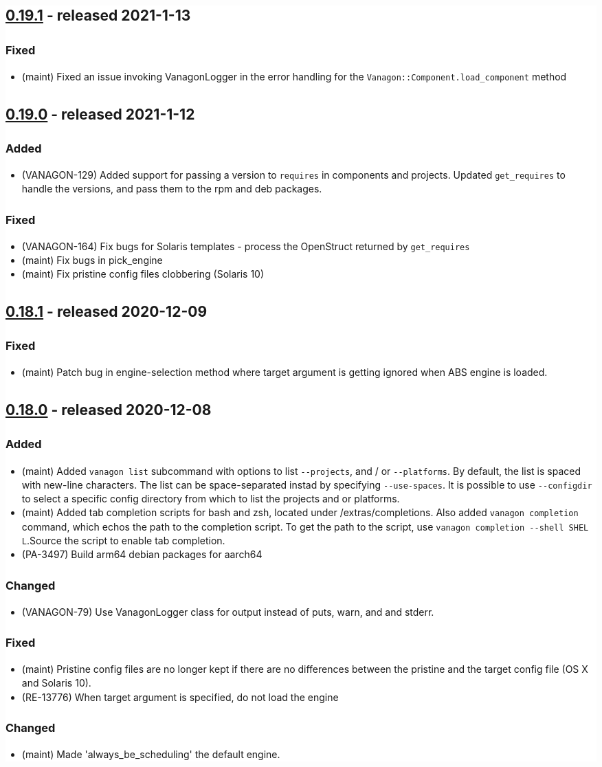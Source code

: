 ## [0.19.1] - released 2021-1-13
### Fixed
- (maint) Fixed an issue invoking VanagonLogger in the error handling for the
  `Vanagon::Component.load_component` method

## [0.19.0] - released 2021-1-12
### Added
- (VANAGON-129) Added support for passing a version to `requires` in components
  and projects. Updated `get_requires` to handle the versions, and pass them to
  the rpm and deb packages.

### Fixed
- (VANAGON-164) Fix bugs for Solaris templates - process the OpenStruct returned
  by `get_requires`
- (maint) Fix bugs in pick_engine
- (maint) Fix pristine config files clobbering (Solaris 10)

## [0.18.1] - released 2020-12-09
### Fixed
- (maint) Patch bug in engine-selection method where target argument is getting ignored
  when ABS engine is loaded.

## [0.18.0] - released 2020-12-08
### Added
- (maint) Added `vanagon list` subcommand with options to list `--projects`,
  and / or `--platforms`. By default, the list is spaced with new-line
  characters. The list can be space-separated instad by specifying `--use-spaces`.
  It is possible to use `--configdir` to select a specific config directory from
  which to list the projects and or platforms.
- (maint) Added tab completion scripts for bash and zsh, located under
  /extras/completions. Also added `vanagon completion` command, which echos the
  path to the completion script. To get the path to the script, use
  `vanagon completion --shell SHELL`.Source the script to enable tab completion.
- (PA-3497) Build arm64 debian packages for aarch64

### Changed
- (VANAGON-79) Use VanagonLogger class for  output instead of puts, warn, and
  and stderr.

### Fixed
- (maint) Pristine config files are no longer kept if there are no differences
  between the pristine and the target config file (OS X and Solaris 10).
- (RE-13776) When target argument is specified, do not load the engine

### Changed
- (maint) Made 'always_be_scheduling' the default engine.


[Unreleased]: https://github.com/puppetlabs/vanagon/compare/0.35.0...HEAD
[0.35.0]: https://github.com/puppetlabs/vanagon/compare/0.34.0...0.35.0
[0.34.0]: https://github.com/puppetlabs/vanagon/compare/0.33.0...0.34.0
[0.33.0]: https://github.com/puppetlabs/vanagon/compare/0.32.0...0.33.0
[0.32.0]: https://github.com/puppetlabs/vanagon/compare/0.31.0...0.32.0
[0.31.0]: https://github.com/puppetlabs/vanagon/compare/0.30.0...0.31.0
[0.30.0]: https://github.com/puppetlabs/vanagon/compare/0.29.0...0.30.0
[0.29.0]: https://github.com/puppetlabs/vanagon/compare/0.28.0...0.29.0
[0.28.0]: https://github.com/puppetlabs/vanagon/compare/0.27.0...0.28.0
[0.27.0]: https://github.com/puppetlabs/vanagon/compare/0.26.3...0.27.0
[0.26.3]: https://github.com/puppetlabs/vanagon/compare/0.26.2...0.26.3
[0.26.2]: https://github.com/puppetlabs/vanagon/compare/0.26.1...0.26.2
[0.26.1]: https://github.com/puppetlabs/vanagon/compare/0.26.0...0.26.1
[0.26.0]: https://github.com/puppetlabs/vanagon/compare/0.25.0...0.26.0
[0.25.0]: https://github.com/puppetlabs/vanagon/compare/0.24.0...0.25.0
[0.24.0]: https://github.com/puppetlabs/vanagon/compare/0.23.0...0.24.0
[0.23.0]: https://github.com/puppetlabs/vanagon/compare/0.22.0...0.23.0
[0.22.0]: https://github.com/puppetlabs/vanagon/compare/0.21.1...0.22.0
[0.21.1]: https://github.com/puppetlabs/vanagon/compare/0.21.0...0.21.1
[0.21.0]: https://github.com/puppetlabs/vanagon/compare/0.20.1...0.21.0
[0.20.1]: https://github.com/puppetlabs/vanagon/compare/0.20.0...0.20.1
[0.20.0]: https://github.com/puppetlabs/vanagon/compare/0.19.1...0.20.0
[0.19.1]: https://github.com/puppetlabs/vanagon/compare/0.19.0...0.19.1
[0.19.0]: https://github.com/puppetlabs/vanagon/compare/0.18.1...0.19.0
[0.18.1]: https://github.com/puppetlabs/vanagon/compare/0.18.0...0.18.1
[0.18.0]: https://github.com/puppetlabs/vanagon/compare/0.17.0...0.18.0
[0.17.0]: https://github.com/puppetlabs/vanagon/compare/0.16.1...0.17.0
[0.16.1]: https://github.com/puppetlabs/vanagon/compare/0.16.0...0.16.1
[0.16.0]: https://github.com/puppetlabs/vanagon/compare/0.15.38...0.16.0
[0.15.38]: https://github.com/puppetlabs/vanagon/compare/0.15.37...0.15.38
[0.15.37]: https://github.com/puppetlabs/vanagon/compare/0.15.36...0.15.37
[0.15.36]: https://github.com/puppetlabs/vanagon/compare/0.15.35...0.15.36
[0.15.35]: https://github.com/puppetlabs/vanagon/compare/0.15.34...0.15.35
[0.15.34]: https://github.com/puppetlabs/vanagon/compare/0.15.33...0.15.34
[0.15.33]: https://github.com/puppetlabs/vanagon/compare/0.15.32...0.15.33
[0.15.32]: https://github.com/puppetlabs/vanagon/compare/0.15.31...0.15.32
[0.15.31]: https://github.com/puppetlabs/vanagon/compare/0.15.30...0.15.31
[0.15.30]: https://github.com/puppetlabs/vanagon/compare/0.15.29...0.15.30
[0.15.29]: https://github.com/puppetlabs/vanagon/compare/0.15.28...0.15.29
[0.15.28]: https://github.com/puppetlabs/vanagon/compare/0.15.27...0.15.28
[0.15.27]: https://github.com/puppetlabs/vanagon/compare/0.15.26...0.15.27
[0.15.26]: https://github.com/puppetlabs/vanagon/compare/0.15.25...0.15.26
[0.15.25]: https://github.com/puppetlabs/vanagon/compare/0.15.24...0.15.25
[0.15.24]: https://github.com/puppetlabs/vanagon/compare/0.15.23...0.15.24
[0.15.23]: https://github.com/puppetlabs/vanagon/compare/0.15.22...0.15.23
[0.15.22]: https://github.com/puppetlabs/vanagon/compare/0.15.21...0.15.22
[0.15.21]: https://github.com/puppetlabs/vanagon/compare/0.15.20...0.15.21
[0.15.20]: https://github.com/puppetlabs/vanagon/compare/0.15.19...0.15.20
[0.15.19]: https://github.com/puppetlabs/vanagon/compare/0.15.18...0.15.19
[0.15.18]: https://github.com/puppetlabs/vanagon/compare/0.15.17...0.15.18
[0.15.17]: https://github.com/puppetlabs/vanagon/compare/0.15.16...0.15.17
[0.15.16]: https://github.com/puppetlabs/vanagon/compare/0.15.15...0.15.16
[0.15.15]: https://github.com/puppetlabs/vanagon/compare/0.15.14...0.15.15
[0.15.14]: https://github.com/puppetlabs/vanagon/compare/0.15.13...0.15.14
[0.15.13]: https://github.com/puppetlabs/vanagon/compare/0.15.12...0.15.13
[0.15.12]: https://github.com/puppetlabs/vanagon/compare/0.15.11...0.15.12
[0.15.11]: https://github.com/puppetlabs/vanagon/compare/0.15.10...0.15.11
[0.15.10]: https://github.com/puppetlabs/vanagon/compare/0.15.9...0.15.10
[0.15.9]: https://github.com/puppetlabs/vanagon/compare/0.15.8...0.15.9
[0.15.8]: https://github.com/puppetlabs/vanagon/compare/0.15.7...0.15.8
[0.15.7]: https://github.com/puppetlabs/vanagon/compare/0.15.6...0.15.7
[0.15.6]: https://github.com/puppetlabs/vanagon/compare/0.15.5...0.15.6
[0.15.5]: https://github.com/puppetlabs/vanagon/compare/0.15.4...0.15.5
[0.15.4]: https://github.com/puppetlabs/vanagon/compare/0.15.3...0.15.4
[0.15.3]: https://github.com/puppetlabs/vanagon/compare/0.15.2...0.15.3
[0.15.2]: https://github.com/puppetlabs/vanagon/compare/0.15.1...0.15.2
[0.15.1]: https://github.com/puppetlabs/vanagon/compare/0.15.0...0.15.1
[0.15.0]: https://github.com/puppetlabs/vanagon/compare/0.14.3...0.15.0
[0.14.3]: https://github.com/puppetlabs/vanagon/compare/0.14.2...0.14.3
[0.14.2]: https://github.com/puppetlabs/vanagon/compare/0.14.1...0.14.2
[0.14.1]: https://github.com/puppetlabs/vanagon/compare/0.14.0...0.14.1
[0.14.0]: https://github.com/puppetlabs/vanagon/compare/0.13.1...0.14.0
[0.13.1]: https://github.com/puppetlabs/vanagon/compare/0.13.0...0.13.1
[0.13.0]: https://github.com/puppetlabs/vanagon/compare/0.12.2...0.13.0
[0.12.2]: https://github.com/puppetlabs/vanagon/compare/0.12.1...0.12.2
[0.12.1]: https://github.com/puppetlabs/vanagon/compare/0.12.0...0.12.1
[0.12.0]: https://github.com/puppetlabs/vanagon/compare/0.11.3...0.12.0
[0.11.3]: https://github.com/puppetlabs/vanagon/compare/0.11.2...0.11.3
[0.11.2]: https://github.com/puppetlabs/vanagon/compare/0.11.1...0.11.2
[0.11.1]: https://github.com/puppetlabs/vanagon/compare/0.11.0...0.11.1
[0.11.0]: https://github.com/puppetlabs/vanagon/compare/0.10.0...0.11.0
[0.10.0]: https://github.com/puppetlabs/vanagon/compare/0.9.2...0.10.0
[0.9.3]: https://github.com/puppetlabs/vanagon/compare/0.9.2...0.9.3
[0.9.2]: https://github.com/puppetlabs/vanagon/compare/0.9.1...0.9.2
[0.9.1]: https://github.com/puppetlabs/vanagon/compare/0.9.0...0.9.1
[0.9.0]: https://github.com/puppetlabs/vanagon/compare/0.8.2...0.9.0
[0.8.2]: https://github.com/puppetlabs/vanagon/compare/0.8.1...0.8.2
[0.8.1]: https://github.com/puppetlabs/vanagon/compare/0.8.0...0.8.1
[0.8.0]: https://github.com/puppetlabs/vanagon/compare/0.7.1...0.8.0
[0.7.1]: https://github.com/puppetlabs/vanagon/compare/0.7.0...0.7.1
[0.7.0]: https://github.com/puppetlabs/vanagon/compare/0.6.3...0.7.0
[0.6.3]: https://github.com/puppetlabs/vanagon/compare/0.6.2...0.6.3
[0.6.2]: https://github.com/puppetlabs/vanagon/compare/0.6.1...0.6.2
[0.6.1]: https://github.com/puppetlabs/vanagon/compare/0.6.0...0.6.1
[0.6.0]: https://github.com/puppetlabs/vanagon/compare/0.5.10...0.6.0
[0.5.10]: https://github.com/puppetlabs/vanagon/compare/0.5.9...0.5.10
[0.5.9]: https://github.com/puppetlabs/vanagon/compare/0.5.8...0.5.9
[0.5.8]: https://github.com/puppetlabs/vanagon/compare/0.5.7...0.5.8
[0.5.7]: https://github.com/puppetlabs/vanagon/compare/0.5.6...0.5.7
[0.5.6]: https://github.com/puppetlabs/vanagon/compare/0.5.5...0.5.6
[0.5.5]: https://github.com/puppetlabs/vanagon/compare/0.5.4...0.5.5
[0.5.4]: https://github.com/puppetlabs/vanagon/compare/0.5.3...0.5.4
[0.5.3]: https://github.com/puppetlabs/vanagon/compare/0.5.2...0.5.3
[0.5.2]: https://github.com/puppetlabs/vanagon/compare/0.5.1...0.5.2
[0.5.1]: https://github.com/puppetlabs/vanagon/compare/0.5.0...0.5.1
[0.5.0]: https://github.com/puppetlabs/vanagon/compare/0.4.1...0.5.0
[0.4.1]: https://github.com/puppetlabs/vanagon/compare/0.4.0...0.4.1
[0.4.0]: https://github.com/puppetlabs/vanagon/compare/0.3.19...0.4.0
[0.3.19]: https://github.com/puppetlabs/vanagon/compare/0.3.18...0.3.19
[0.3.18]: https://github.com/puppetlabs/vanagon/compare/0.3.17...0.3.18
[0.3.17]: https://github.com/puppetlabs/vanagon/compare/0.3.16...0.3.17
[0.3.16]: https://github.com/puppetlabs/vanagon/compare/0.3.15...0.3.16
[0.3.15]: https://github.com/puppetlabs/vanagon/compare/0.3.14...0.3.15
[0.3.14]: https://github.com/puppetlabs/vanagon/compare/0.3.13...0.3.14
[0.3.13]: https://github.com/puppetlabs/vanagon/compare/0.3.12...0.3.13
[0.3.12]: https://github.com/puppetlabs/vanagon/compare/0.3.11...0.3.12
[0.3.11]: https://github.com/puppetlabs/vanagon/compare/0.3.10...0.3.11
[0.3.10]: https://github.com/puppetlabs/vanagon/compare/0.3.9...0.3.10